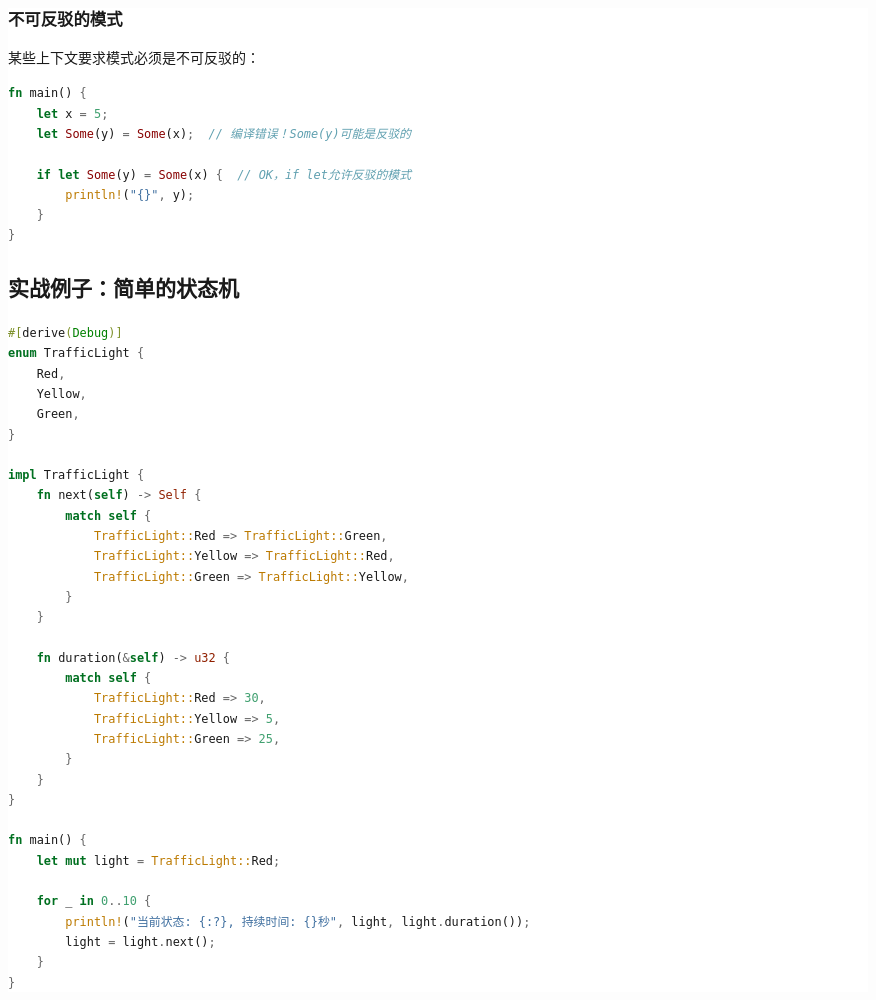 ### 不可反驳的模式

某些上下文要求模式必须是不可反驳的：

```rust
fn main() {
    let x = 5;
    let Some(y) = Some(x);  // 编译错误！Some(y)可能是反驳的

    if let Some(y) = Some(x) {  // OK，if let允许反驳的模式
        println!("{}", y);
    }
}
```

## 实战例子：简单的状态机

```rust
#[derive(Debug)]
enum TrafficLight {
    Red,
    Yellow,
    Green,
}

impl TrafficLight {
    fn next(self) -> Self {
        match self {
            TrafficLight::Red => TrafficLight::Green,
            TrafficLight::Yellow => TrafficLight::Red,
            TrafficLight::Green => TrafficLight::Yellow,
        }
    }

    fn duration(&self) -> u32 {
        match self {
            TrafficLight::Red => 30,
            TrafficLight::Yellow => 5,
            TrafficLight::Green => 25,
        }
    }
}

fn main() {
    let mut light = TrafficLight::Red;

    for _ in 0..10 {
        println!("当前状态: {:?}, 持续时间: {}秒", light, light.duration());
        light = light.next();
    }
}
```

